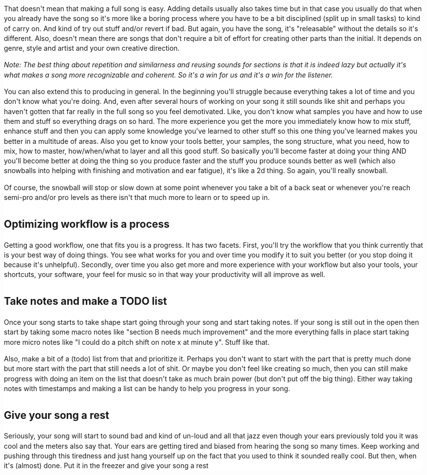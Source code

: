 That doesn't mean that making a full song is easy. Adding details usually also takes time but in that case you usually do that when you already have the song so it's more like a boring process where you have to be a bit disciplined (split up in small tasks) to kind of carry on. And kind of try out stuff and/or revert if bad. But again, you have the song, it's "releasable" without the details so it's different. Also, doesn't mean there are songs that don't require a bit of effort for creating other parts than the initial. It depends on genre, style and artist and your own creative direction.

*Note: The best thing about repetition and similarness and reusing sounds for sections is that it is indeed lazy but actually it's what makes a song more recognizable and coherent. So it's a win for us and it's a win for the listener.*

You can also extend this to producing in general. In the beginning you'll struggle because everything takes a lot of time and you don't know what you're doing. And, even after several hours of working on your song it still sounds like shit and perhaps you haven't gotten that far really in the full song so you feel demotivated. Like, you don't know what samples you have and how to use them and stuff so everything drags on so hard. The more experience you get the more you immediately know how to mix stuff, enhance stuff and then you can apply some knowledge you've learned to other stuff so this one thing you've learned makes you better in a multitude of areas. Also you get to know your tools better, your samples, the song structure, what you need, how to mix, how to master, how/when/what to layer and all this good stuff. So basically you'll become faster at doing your thing AND you'll become better at doing the thing so you produce faster and the stuff you produce sounds better as well (which also snowballs into helping with finishing and motivation and ear fatigue), it's like a 2d thing. So again, you'll really snowball.

Of course, the snowball will stop or slow down at some point whenever you take a bit of a back seat or whenever you're reach semi-pro and/or pro levels as there isn't that much more to learn or to speed up in.

## Optimizing workflow is a process
Getting a good workflow, one that fits you is a progress. It has two facets. First, you'll try the workflow that you think currently that is your best way of doing things. You see what works for you and over time you modify it to suit you better (or you stop doing it because it's unhelpful). Secondly, over time you also get more and more experience with your workflow but also your tools, your shortcuts, your software, your feel for music so in that way your productivity will all improve as well.

## Take notes and make a TODO list
Once your song starts to take shape start going through your song and start taking notes. If your song is still out in the open then start by taking some macro notes like "section B needs much improvement" and the more everything falls in place start taking more micro notes like "I could do a pitch shift on note x at minute y". Stuff like that.

Also, make a bit of a (todo) list from that and prioritize it. Perhaps you don't want to start with the part that is pretty much done but more start with the part that still needs a lot of shit. Or maybe you don't feel like creating so much, then you can still make progress with doing an item on the list that doesn't take as much brain power (but don't put off the big thing). Either way taking notes with timestamps and making a list can be handy to help you progress in your song.

## Give your song a rest
Seriously, your song will start to sound bad and kind of un-loud and all that jazz even though your ears previously told you it was cool and the meters also say that. Your ears are getting tired and biased from hearing the song so many times. Keep working and pushing through this tiredness and just hang yourself up on the fact that you used to think it sounded really cool. But then, when it's (almost) done. Put it in the freezer and give your song a rest
